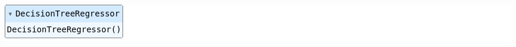 

<style>#sk-container-id-1 {color: black;background-color: white;}#sk-container-id-1 pre{padding: 0;}#sk-container-id-1 div.sk-toggleable {background-color: white;}#sk-container-id-1 label.sk-toggleable__label {cursor: pointer;display: block;width: 100%;margin-bottom: 0;padding: 0.3em;box-sizing: border-box;text-align: center;}#sk-container-id-1 label.sk-toggleable__label-arrow:before {content: "▸";float: left;margin-right: 0.25em;color: #696969;}#sk-container-id-1 label.sk-toggleable__label-arrow:hover:before {color: black;}#sk-container-id-1 div.sk-estimator:hover label.sk-toggleable__label-arrow:before {color: black;}#sk-container-id-1 div.sk-toggleable__content {max-height: 0;max-width: 0;overflow: hidden;text-align: left;background-color: #f0f8ff;}#sk-container-id-1 div.sk-toggleable__content pre {margin: 0.2em;color: black;border-radius: 0.25em;background-color: #f0f8ff;}#sk-container-id-1 input.sk-toggleable__control:checked~div.sk-toggleable__content {max-height: 200px;max-width: 100%;overflow: auto;}#sk-container-id-1 input.sk-toggleable__control:checked~label.sk-toggleable__label-arrow:before {content: "▾";}#sk-container-id-1 div.sk-estimator input.sk-toggleable__control:checked~label.sk-toggleable__label {background-color: #d4ebff;}#sk-container-id-1 div.sk-label input.sk-toggleable__control:checked~label.sk-toggleable__label {background-color: #d4ebff;}#sk-container-id-1 input.sk-hidden--visually {border: 0;clip: rect(1px 1px 1px 1px);clip: rect(1px, 1px, 1px, 1px);height: 1px;margin: -1px;overflow: hidden;padding: 0;position: absolute;width: 1px;}#sk-container-id-1 div.sk-estimator {font-family: monospace;background-color: #f0f8ff;border: 1px dotted black;border-radius: 0.25em;box-sizing: border-box;margin-bottom: 0.5em;}#sk-container-id-1 div.sk-estimator:hover {background-color: #d4ebff;}#sk-container-id-1 div.sk-parallel-item::after {content: "";width: 100%;border-bottom: 1px solid gray;flex-grow: 1;}#sk-container-id-1 div.sk-label:hover label.sk-toggleable__label {background-color: #d4ebff;}#sk-container-id-1 div.sk-serial::before {content: "";position: absolute;border-left: 1px solid gray;box-sizing: border-box;top: 0;bottom: 0;left: 50%;z-index: 0;}#sk-container-id-1 div.sk-serial {display: flex;flex-direction: column;align-items: center;background-color: white;padding-right: 0.2em;padding-left: 0.2em;position: relative;}#sk-container-id-1 div.sk-item {position: relative;z-index: 1;}#sk-container-id-1 div.sk-parallel {display: flex;align-items: stretch;justify-content: center;background-color: white;position: relative;}#sk-container-id-1 div.sk-item::before, #sk-container-id-1 div.sk-parallel-item::before {content: "";position: absolute;border-left: 1px solid gray;box-sizing: border-box;top: 0;bottom: 0;left: 50%;z-index: -1;}#sk-container-id-1 div.sk-parallel-item {display: flex;flex-direction: column;z-index: 1;position: relative;background-color: white;}#sk-container-id-1 div.sk-parallel-item:first-child::after {align-self: flex-end;width: 50%;}#sk-container-id-1 div.sk-parallel-item:last-child::after {align-self: flex-start;width: 50%;}#sk-container-id-1 div.sk-parallel-item:only-child::after {width: 0;}#sk-container-id-1 div.sk-dashed-wrapped {border: 1px dashed gray;margin: 0 0.4em 0.5em 0.4em;box-sizing: border-box;padding-bottom: 0.4em;background-color: white;}#sk-container-id-1 div.sk-label label {font-family: monospace;font-weight: bold;display: inline-block;line-height: 1.2em;}#sk-container-id-1 div.sk-label-container {text-align: center;}#sk-container-id-1 div.sk-container {/* jupyter's `normalize.less` sets `[hidden] { display: none; }` but bootstrap.min.css set `[hidden] { display: none !important; }` so we also need the `!important` here to be able to override the default hidden behavior on the sphinx rendered scikit-learn.org. See: https://github.com/scikit-learn/scikit-learn/issues/21755 */display: inline-block !important;position: relative;}#sk-container-id-1 div.sk-text-repr-fallback {display: none;}</style><div id="sk-container-id-1" class="sk-top-container"><div class="sk-text-repr-fallback"><pre>DecisionTreeRegressor()</pre><b>In a Jupyter environment, please rerun this cell to show the HTML representation or trust the notebook. <br />On GitHub, the HTML representation is unable to render, please try loading this page with nbviewer.org.</b></div><div class="sk-container" hidden><div class="sk-item"><div class="sk-estimator sk-toggleable"><input class="sk-toggleable__control sk-hidden--visually" id="sk-estimator-id-1" type="checkbox" checked><label for="sk-estimator-id-1" class="sk-toggleable__label sk-toggleable__label-arrow">DecisionTreeRegressor</label><div class="sk-toggleable__content"><pre>DecisionTreeRegressor()</pre></div></div></div></div></div>


